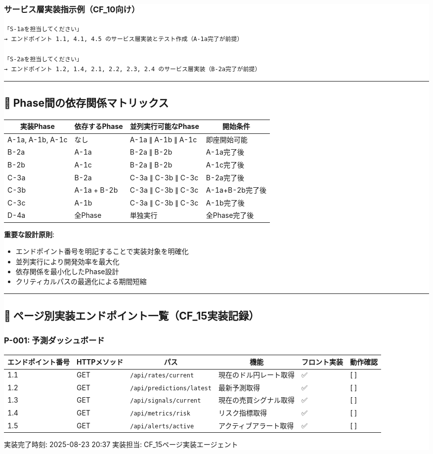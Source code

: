 ### サービス層実装指示例（CF_10向け）
```
「S-1aを担当してください」
→ エンドポイント 1.1, 4.1, 4.5 のサービス層実装とテスト作成（A-1a完了が前提）

「S-2aを担当してください」
→ エンドポイント 1.2, 1.4, 2.1, 2.2, 2.3, 2.4 のサービス層実装（B-2a完了が前提）
```

---

## 🔗 Phase間の依存関係マトリックス

| 実装Phase | 依存するPhase | 並列実行可能なPhase | 開始条件 |
|-----------|---------------|-------------------|----------|
| A-1a, A-1b, A-1c | なし | A-1a ∥ A-1b ∥ A-1c | 即座開始可能 |
| B-2a | A-1a | B-2a ∥ B-2b | A-1a完了後 |
| B-2b | A-1c | B-2a ∥ B-2b | A-1c完了後 |
| C-3a | B-2a | C-3a ∥ C-3b ∥ C-3c | B-2a完了後 |
| C-3b | A-1a + B-2b | C-3a ∥ C-3b ∥ C-3c | A-1a+B-2b完了後 |
| C-3c | A-1b | C-3a ∥ C-3b ∥ C-3c | A-1b完了後 |
| D-4a | 全Phase | 単独実行 | 全Phase完了後 |

**重要な設計原則**:
- エンドポイント番号を明記することで実装対象を明確化
- 並列実行により開発効率を最大化
- 依存関係を最小化したPhase設計
- クリティカルパスの最適化による期間短縮

---

## 📌 ページ別実装エンドポイント一覧（CF_15実装記録）

### P-001: 予測ダッシュボード
| エンドポイント番号 | HTTPメソッド | パス | 機能 | フロント実装 | 動作確認 |
|-----------------|------------|------|------|------------|---------|
| 1.1 | GET | `/api/rates/current` | 現在のドル円レート取得 | ✅ | [ ] |
| 1.2 | GET | `/api/predictions/latest` | 最新予測取得 | ✅ | [ ] |
| 1.3 | GET | `/api/signals/current` | 現在の売買シグナル取得 | ✅ | [ ] |
| 1.4 | GET | `/api/metrics/risk` | リスク指標取得 | ✅ | [ ] |
| 1.5 | GET | `/api/alerts/active` | アクティブアラート取得 | ✅ | [ ] |

実装完了時刻: 2025-08-23 20:37
実装担当: CF_15ページ実装エージェント
